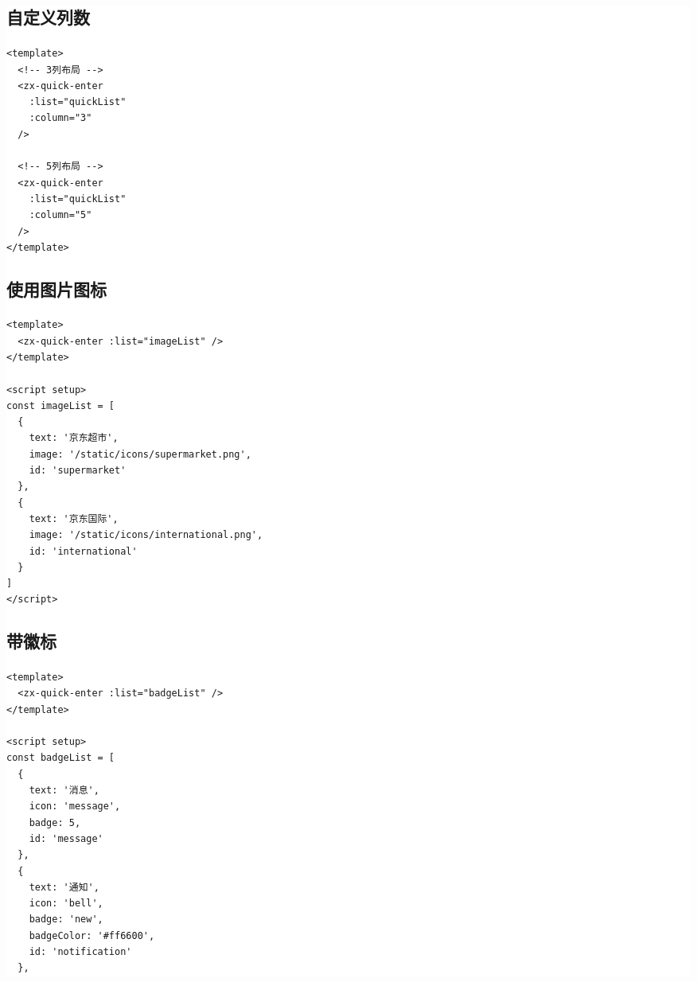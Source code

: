 ## 自定义列数

```vue
<template>
  <!-- 3列布局 -->
  <zx-quick-enter 
    :list="quickList"
    :column="3"
  />
  
  <!-- 5列布局 -->
  <zx-quick-enter 
    :list="quickList"
    :column="5"
  />
</template>
```

## 使用图片图标

```vue
<template>
  <zx-quick-enter :list="imageList" />
</template>

<script setup>
const imageList = [
  {
    text: '京东超市',
    image: '/static/icons/supermarket.png',
    id: 'supermarket'
  },
  {
    text: '京东国际',
    image: '/static/icons/international.png',
    id: 'international'
  }
]
</script>
```

## 带徽标

```vue
<template>
  <zx-quick-enter :list="badgeList" />
</template>

<script setup>
const badgeList = [
  {
    text: '消息',
    icon: 'message',
    badge: 5,
    id: 'message'
  },
  {
    text: '通知',
    icon: 'bell',
    badge: 'new',
    badgeColor: '#ff6600',
    id: 'notification'
  },
```